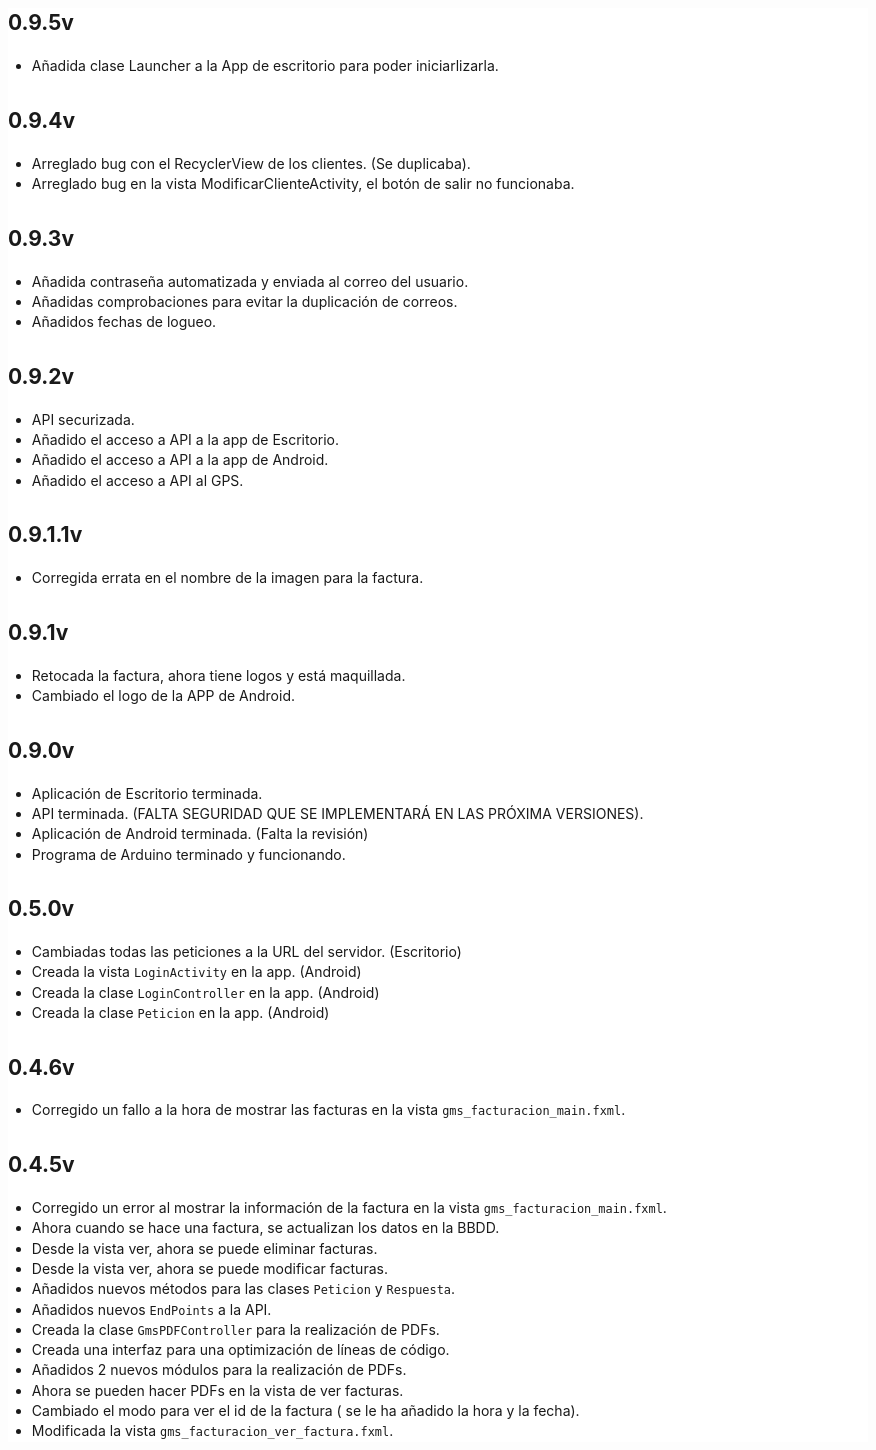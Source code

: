 ## 0.9.5v
* Añadida clase Launcher a la App de escritorio para poder iniciarlizarla.

## 0.9.4v
* Arreglado bug con el RecyclerView de los clientes. (Se duplicaba).
* Arreglado bug en la vista ModificarClienteActivity, el botón de salir no funcionaba.

## 0.9.3v
* Añadida contraseña automatizada y enviada al correo del usuario.
* Añadidas comprobaciones para evitar la duplicación de correos.
* Añadidos fechas de logueo.

## 0.9.2v
* API securizada.
* Añadido el acceso a API a la app de Escritorio.
* Añadido el acceso a API a la app de Android.
* Añadido el acceso a API al GPS.

## 0.9.1.1v
* Corregida errata en el nombre de la imagen para la factura.

## 0.9.1v
* Retocada la factura, ahora tiene logos y está maquillada.
* Cambiado el logo de la APP de Android.

## 0.9.0v
* Aplicación de Escritorio terminada.
* API terminada. (FALTA SEGURIDAD QUE SE IMPLEMENTARÁ EN LAS PRÓXIMA VERSIONES).
* Aplicación de Android terminada. (Falta la revisión)
* Programa de Arduino terminado y funcionando.

## 0.5.0v
* Cambiadas todas las peticiones a la URL del servidor. (Escritorio)
* Creada la vista `LoginActivity` en la app. (Android)
* Creada la clase `LoginController` en la app. (Android)
* Creada la clase `Peticion` en la app. (Android)

## 0.4.6v
* Corregido un fallo a la hora de mostrar las facturas en la vista `gms_facturacion_main.fxml`.

## 0.4.5v
* Corregido un error al mostrar la información de la factura en la vista `gms_facturacion_main.fxml`.
* Ahora cuando se hace una factura, se actualizan los datos en la BBDD.
* Desde la vista ver, ahora se puede eliminar facturas.
* Desde la vista ver, ahora se puede modificar facturas.
* Añadidos nuevos métodos para las clases `Peticion` y `Respuesta`.
* Añadidos nuevos `EndPoints` a la API.
* Creada la clase `GmsPDFController` para la realización de PDFs.
* Creada una interfaz para una optimización de líneas de código.
* Añadidos 2 nuevos módulos para la realización de PDFs.
* Ahora se pueden hacer PDFs en la vista de ver facturas.
* Cambiado el modo para ver el id de la factura ( se le ha añadido la hora y la fecha).
* Modificada la vista `gms_facturacion_ver_factura.fxml`.

